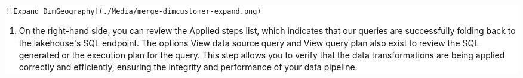     ![Expand DimGeography](./Media/merge-dimcustomer-expand.png)

1. On the right-hand side, you can review the Applied steps list, which indicates that our queries are successfully folding back to the lakehouse's SQL endpoint. The options View data source query and View query plan also exist to review the SQL generated or the execution plan for the query. This step allows you to verify that the data transformations are being applied correctly and efficiently, ensuring the integrity and performance of your data pipeline.
